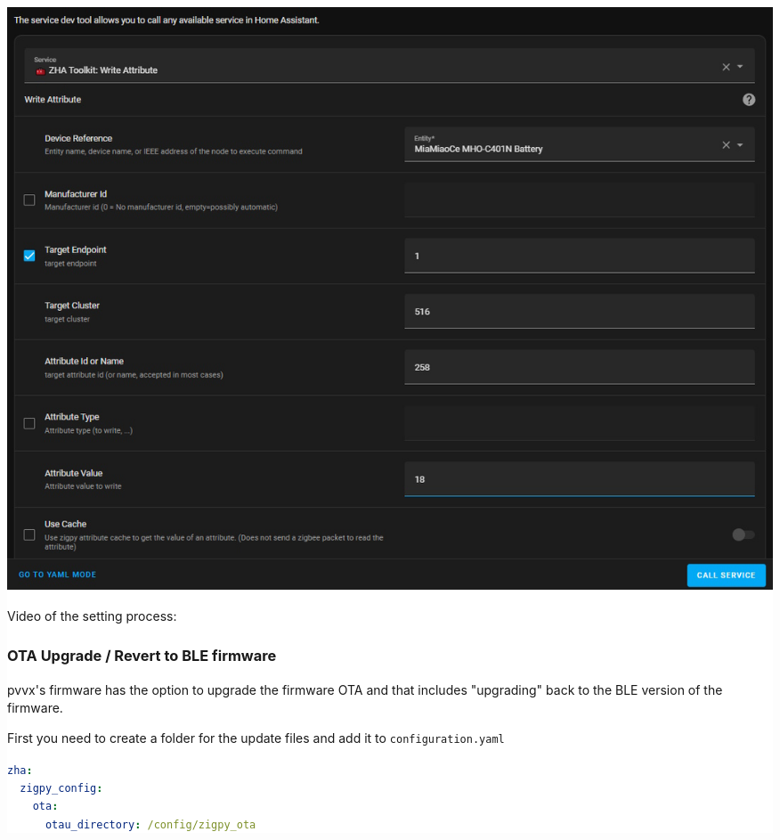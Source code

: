 [![Set comfort levels](/assets/images/mho-c401/set_comfort.jpg)](/assets/images/mho-c401/set_comfort.jpg)

Video of the setting process:

<iframe width="560" height="315" src="https://www.youtube-nocookie.com/embed/A38mhNQ1Jw4?si=zTZtQr_uOpK7QnSH" title="YouTube video player" frameborder="0" allow="accelerometer; autoplay; clipboard-write; encrypted-media; gyroscope; picture-in-picture; web-share" allowfullscreen></iframe>

### OTA Upgrade / Revert to BLE firmware

pvvx's firmware has the option to upgrade the firmware OTA and that includes "upgrading" back to the BLE version of the firmware.

First you need to create a folder for the update files and add it to `configuration.yaml`

```yaml
zha:
  zigpy_config:
    ota:
      otau_directory: /config/zigpy_ota
```
